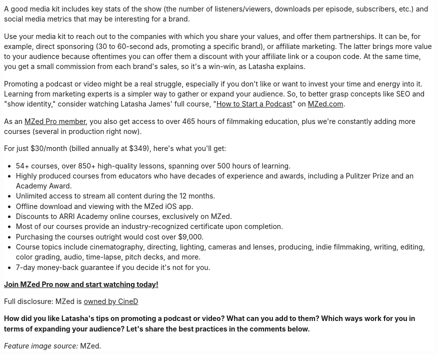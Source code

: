 A good media kit includes key stats of the show (the number of listeners/viewers, downloads per episode, subscribers, etc.) and social media metrics that may be interesting for a brand.

Use your media kit to reach out to the companies with which you share your values, and offer them partnerships. It can be, for example, direct sponsoring (30 to 60-second ads, promoting a specific brand), or affiliate marketing. The latter brings more value to your audience because oftentimes you can offer them a discount with your affiliate link or a coupon code. At the same time, you get a small commission from each brand's sales, so it's a win-win, as Latasha explains.

Promoting a podcast or video might be a real struggle, especially if you don't like or want to invest your time and energy into it. Learning from marketing experts is a simpler way to gather or expand your audience. So, to better grasp concepts like SEO and "show identity," consider watching Latasha James' full course, "[How to Start a Podcast](https://www.mzed.com/courses/how-to-start-a-podcast?tap_a=17272-420962&tap_s=4271358-5ca7a1)" on [MZed.com](https://www.mzed.com/?tap_a=17272-420962&tap_s=4271358-5ca7a1).

As an [MZed Pro member](https://www.mzed.com/?tap_a=17272-420962&tap_s=4271358-5ca7a1), you also get access to over 465 hours of filmmaking education, plus we're constantly adding more courses (several in production right now).

For just $30/month (billed annually at $349), here's what you'll get:

-   54+ courses, over 850+ high-quality lessons, spanning over 500 hours of learning.
-   Highly produced courses from educators who have decades of experience and awards, including a Pulitzer Prize and an Academy Award.
-   Unlimited access to stream all content during the 12 months.
-   Offline download and viewing with the MZed iOS app.
-   Discounts to ARRI Academy online courses, exclusively on MZed.
-   Most of our courses provide an industry-recognized certificate upon completion.
-   Purchasing the courses outright would cost over $9,000.
-   Course topics include cinematography, directing, lighting, cameras and lenses, producing, indie filmmaking, writing, editing, color grading, audio, time-lapse, pitch decks, and more.
-   7-day money-back guarantee if you decide it's not for you.

**[Join MZed Pro now and start watching today!](https://www.mzed.com/?tap_a=17272-420962&tap_s=4271358-5ca7a1)**

Full disclosure: MZed is [owned by CineD](https://www.cined.com/cined-acquires-mzed/)

**How did you like Latasha's tips on promoting a podcast or video? What can you add to them? Which ways work for you in terms of expanding your audience? Let's share the best practices in the comments below.**

_Feature image source:_ MZed.